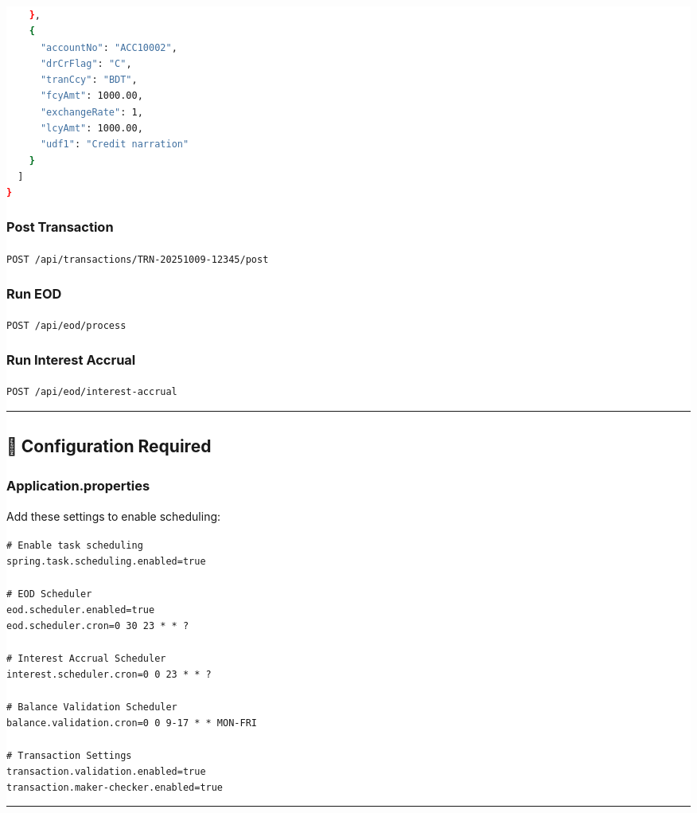 ```bash
    },
    {
      "accountNo": "ACC10002",
      "drCrFlag": "C",
      "tranCcy": "BDT",
      "fcyAmt": 1000.00,
      "exchangeRate": 1,
      "lcyAmt": 1000.00,
      "udf1": "Credit narration"
    }
  ]
}
```

### Post Transaction
```bash
POST /api/transactions/TRN-20251009-12345/post
```

### Run EOD
```bash
POST /api/eod/process
```

### Run Interest Accrual
```bash
POST /api/eod/interest-accrual
```

---

## 📝 Configuration Required

### Application.properties
Add these settings to enable scheduling:

```properties
# Enable task scheduling
spring.task.scheduling.enabled=true

# EOD Scheduler
eod.scheduler.enabled=true
eod.scheduler.cron=0 30 23 * * ?

# Interest Accrual Scheduler
interest.scheduler.cron=0 0 23 * * ?

# Balance Validation Scheduler
balance.validation.cron=0 0 9-17 * * MON-FRI

# Transaction Settings
transaction.validation.enabled=true
transaction.maker-checker.enabled=true
```

---